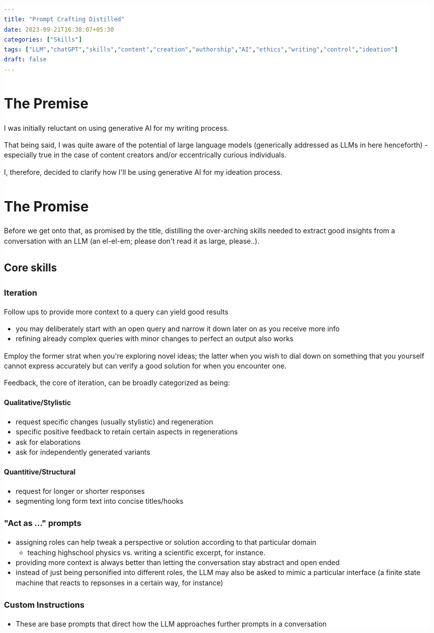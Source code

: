 ```yaml
---
title: "Prompt Crafting Distilled"
date: 2023-09-21T16:38:07+05:30
categories: ["Skills"]
tags: ["LLM","chatGPT","skills","content","creation","authorship","AI","ethics","writing","control","ideation"]
draft: false
---
```


# The Premise

I was initially reluctant on using generative AI for my writing
process.  

That being said, I was quite aware of the potential of large language
models (generically addressed as LLMs in here henceforth) - 
especially true in the case of content creators and/or eccentrically
curious individuals.

I, therefore, decided to clarify how I'll be using generative AI for
my ideation process.  


# The Promise

Before we get onto that, as promised by the title, distilling the
over-arching skills needed to extract good insights from a
conversation with an LLM (an el-el-em; please don't read it as large, please..).

## Core skills
### Iteration
Follow ups to provide more context to a query can yield good results
   - you may deliberately start with an open query and narrow it down later on as you receive more info
   - refining already complex queries with minor changes to perfect an output also works

Employ the former strat when you're exploring novel ideas; the latter
when you wish to dial down on something that you yourself cannot
express accurately but can verify a good solution for when you encounter one.
 
Feedback, the core of iteration, can be broadly categorized as being:
#### Qualitative/Stylistic
 - request specific changes (usually stylistic) and regeneration 
 - specific positive feedback to retain certain aspects in regenerations 
 - ask for elaborations
 - ask for independently generated variants 
#### Quantitive/Structural
 - request for longer or shorter responses
 - segmenting long form text into concise titles/hooks
### "Act as ..." prompts 
 - assigning roles can help tweak a perspective or solution according to that particular domain
   - teaching highschool physics vs. writing a scientific excerpt, for instance.
 - providing more context is always better than letting the conversation stay abstract and open ended
 - instead of just being personified into different roles, the LLM may
   also be asked to mimic a particular interface (a finite state machine that reacts to repsonses in a certain way, for instance)
### Custom Instructions
 - These are base prompts that direct how the LLM approaches further prompts in a conversation

[^1]: Zero-Shot Learning (ZSL) - ZSL teaches a model to recognize things it has never seen during training by using textual descriptions or attributes.
[^2]: One-Shot Learning - In one-shot learning, a model learns to recognize new things with just one example per new thing during training.
[^3]: Few-Shot Learning - Few-shot learning helps a model recognize new things with only a handful of examples, usually more than one but still very few.